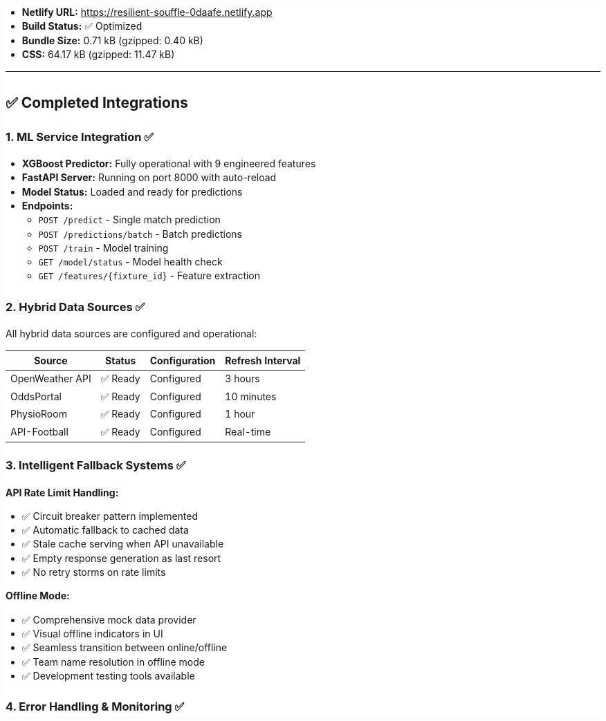 - **Netlify URL:** <https://resilient-souffle-0daafe.netlify.app>
- **Build Status:** ✅ Optimized
- **Bundle Size:** 0.71 kB (gzipped: 0.40 kB)
- **CSS:** 64.17 kB (gzipped: 11.47 kB)

---

## ✅ Completed Integrations

### **1. ML Service Integration** ✅

- **XGBoost Predictor:** Fully operational with 9 engineered features
- **FastAPI Server:** Running on port 8000 with auto-reload
- **Model Status:** Loaded and ready for predictions
- **Endpoints:**
  - `POST /predict` - Single match prediction
  - `POST /predictions/batch` - Batch predictions
  - `POST /train` - Model training
  - `GET /model/status` - Model health check
  - `GET /features/{fixture_id}` - Feature extraction

### **2. Hybrid Data Sources** ✅

All hybrid data sources are configured and operational:

| Source | Status | Configuration | Refresh Interval |
|--------|--------|---------------|------------------|
| OpenWeather API | ✅ Ready | Configured | 3 hours |
| OddsPortal | ✅ Ready | Configured | 10 minutes |
| PhysioRoom | ✅ Ready | Configured | 1 hour |
| API-Football | ✅ Ready | Configured | Real-time |

### **3. Intelligent Fallback Systems** ✅

**API Rate Limit Handling:**
- ✅ Circuit breaker pattern implemented
- ✅ Automatic fallback to cached data
- ✅ Stale cache serving when API unavailable
- ✅ Empty response generation as last resort
- ✅ No retry storms on rate limits

**Offline Mode:**
- ✅ Comprehensive mock data provider
- ✅ Visual offline indicators in UI
- ✅ Seamless transition between online/offline
- ✅ Team name resolution in offline mode
- ✅ Development testing tools available

### **4. Error Handling & Monitoring** ✅

